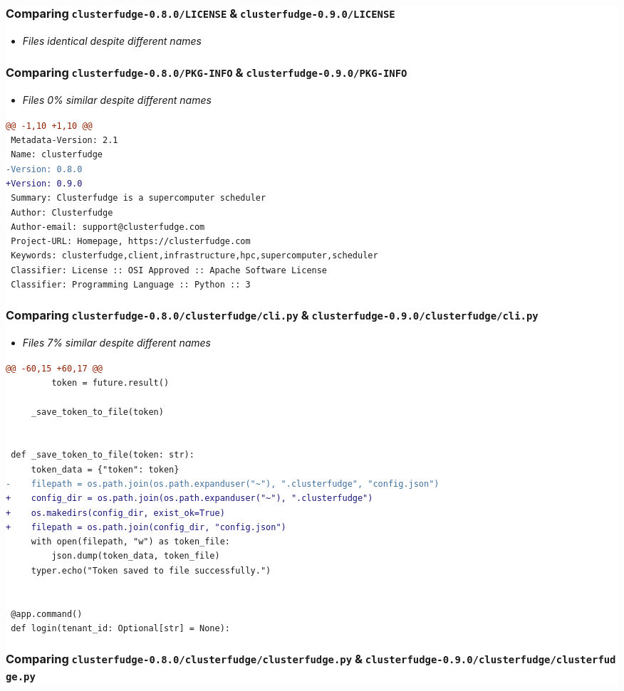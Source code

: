### Comparing `clusterfudge-0.8.0/LICENSE` & `clusterfudge-0.9.0/LICENSE`

 * *Files identical despite different names*

### Comparing `clusterfudge-0.8.0/PKG-INFO` & `clusterfudge-0.9.0/PKG-INFO`

 * *Files 0% similar despite different names*

```diff
@@ -1,10 +1,10 @@
 Metadata-Version: 2.1
 Name: clusterfudge
-Version: 0.8.0
+Version: 0.9.0
 Summary: Clusterfudge is a supercomputer scheduler
 Author: Clusterfudge
 Author-email: support@clusterfudge.com
 Project-URL: Homepage, https://clusterfudge.com
 Keywords: clusterfudge,client,infrastructure,hpc,supercomputer,scheduler
 Classifier: License :: OSI Approved :: Apache Software License
 Classifier: Programming Language :: Python :: 3
```

### Comparing `clusterfudge-0.8.0/clusterfudge/cli.py` & `clusterfudge-0.9.0/clusterfudge/cli.py`

 * *Files 7% similar despite different names*

```diff
@@ -60,15 +60,17 @@
         token = future.result()
 
     _save_token_to_file(token)
 
 
 def _save_token_to_file(token: str):
     token_data = {"token": token}
-    filepath = os.path.join(os.path.expanduser("~"), ".clusterfudge", "config.json")
+    config_dir = os.path.join(os.path.expanduser("~"), ".clusterfudge")
+    os.makedirs(config_dir, exist_ok=True)
+    filepath = os.path.join(config_dir, "config.json")
     with open(filepath, "w") as token_file:
         json.dump(token_data, token_file)
     typer.echo("Token saved to file successfully.")
 
 
 @app.command()
 def login(tenant_id: Optional[str] = None):
```

### Comparing `clusterfudge-0.8.0/clusterfudge/clusterfudge.py` & `clusterfudge-0.9.0/clusterfudge/clusterfudge.py`
